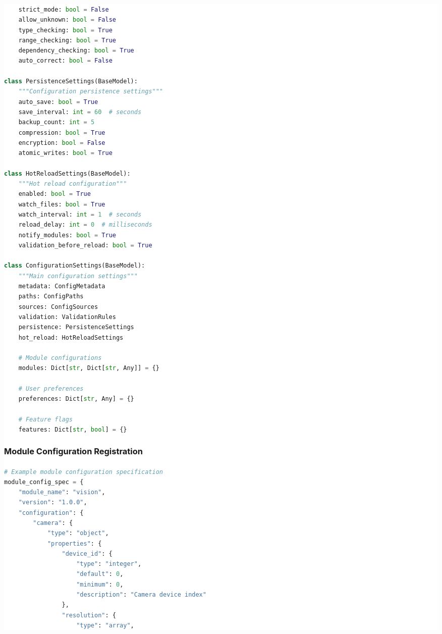 ```python
    strict_mode: bool = False
    allow_unknown: bool = False
    type_checking: bool = True
    range_checking: bool = True
    dependency_checking: bool = True
    auto_correct: bool = False

class PersistenceSettings(BaseModel):
    """Configuration persistence settings"""
    auto_save: bool = True
    save_interval: int = 60  # seconds
    backup_count: int = 5
    compression: bool = True
    encryption: bool = False
    atomic_writes: bool = True

class HotReloadSettings(BaseModel):
    """Hot reload configuration"""
    enabled: bool = True
    watch_files: bool = True
    watch_interval: int = 1  # seconds
    reload_delay: int = 0  # milliseconds
    notify_modules: bool = True
    validation_before_reload: bool = True

class ConfigurationSettings(BaseModel):
    """Main configuration settings"""
    metadata: ConfigMetadata
    paths: ConfigPaths
    sources: ConfigSources
    validation: ValidationRules
    persistence: PersistenceSettings
    hot_reload: HotReloadSettings

    # Module configurations
    modules: Dict[str, Dict[str, Any]] = {}

    # User preferences
    preferences: Dict[str, Any] = {}

    # Feature flags
    features: Dict[str, bool] = {}
```

### Module Configuration Registration

```python
# Example module configuration specification
module_config_spec = {
    "module_name": "vision",
    "version": "1.0.0",
    "configuration": {
        "camera": {
            "type": "object",
            "properties": {
                "device_id": {
                    "type": "integer",
                    "default": 0,
                    "minimum": 0,
                    "description": "Camera device index"
                },
                "resolution": {
                    "type": "array",
```